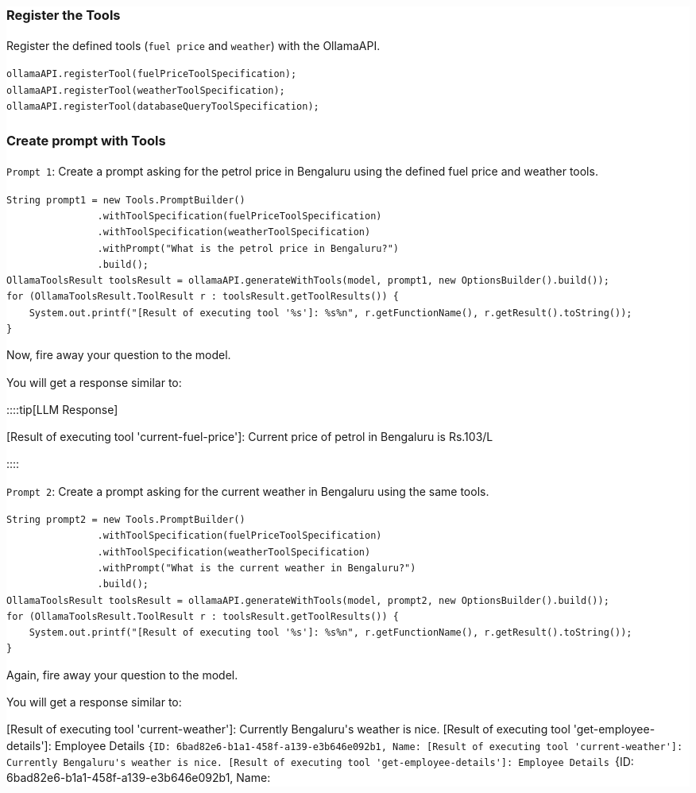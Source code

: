 ### Register the Tools

Register the defined tools (`fuel price` and `weather`) with the OllamaAPI.

```shell
ollamaAPI.registerTool(fuelPriceToolSpecification);
ollamaAPI.registerTool(weatherToolSpecification);
ollamaAPI.registerTool(databaseQueryToolSpecification);
```

### Create prompt with Tools

`Prompt 1`: Create a prompt asking for the petrol price in Bengaluru using the defined fuel price and weather tools.

```shell
String prompt1 = new Tools.PromptBuilder()
                .withToolSpecification(fuelPriceToolSpecification)
                .withToolSpecification(weatherToolSpecification)
                .withPrompt("What is the petrol price in Bengaluru?")
                .build();
OllamaToolsResult toolsResult = ollamaAPI.generateWithTools(model, prompt1, new OptionsBuilder().build());
for (OllamaToolsResult.ToolResult r : toolsResult.getToolResults()) {
    System.out.printf("[Result of executing tool '%s']: %s%n", r.getFunctionName(), r.getResult().toString());
}
```

Now, fire away your question to the model.

You will get a response similar to:

::::tip[LLM Response]

[Result of executing tool 'current-fuel-price']: Current price of petrol in Bengaluru is Rs.103/L

::::

`Prompt 2`: Create a prompt asking for the current weather in Bengaluru using the same tools.

```shell
String prompt2 = new Tools.PromptBuilder()
                .withToolSpecification(fuelPriceToolSpecification)
                .withToolSpecification(weatherToolSpecification)
                .withPrompt("What is the current weather in Bengaluru?")
                .build();
OllamaToolsResult toolsResult = ollamaAPI.generateWithTools(model, prompt2, new OptionsBuilder().build());
for (OllamaToolsResult.ToolResult r : toolsResult.getToolResults()) {
    System.out.printf("[Result of executing tool '%s']: %s%n", r.getFunctionName(), r.getResult().toString());
}
```

Again, fire away your question to the model.

You will get a response similar to:


[Result of executing tool 'current-weather']: Currently Bengaluru's weather is nice.
[Result of executing tool 'get-employee-details']: Employee Details `{ID: 6bad82e6-b1a1-458f-a139-e3b646e092b1, Name:
[Result of executing tool 'current-weather']: Currently Bengaluru's weather is nice.
[Result of executing tool 'get-employee-details']: Employee Details `{ID: 6bad82e6-b1a1-458f-a139-e3b646e092b1, Name: